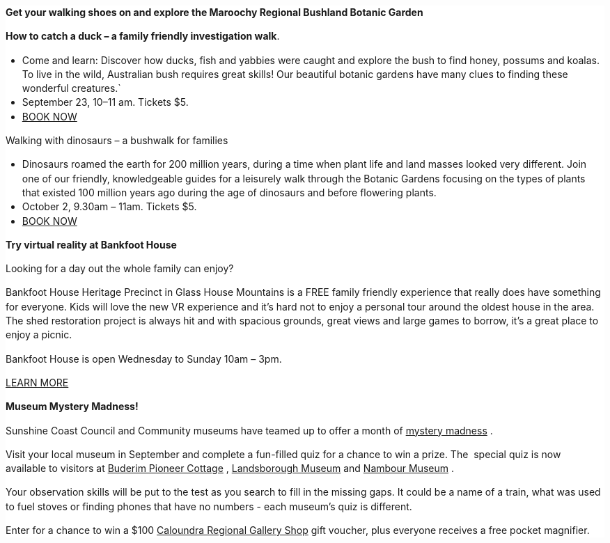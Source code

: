 **Get your walking shoes on and explore the Maroochy Regional Bushland Botanic Garden**

**How to catch a duck – a family friendly investigation walk**.

*   Come and learn: Discover how ducks, fish and yabbies were caught and explore the bush to find honey, possums and koalas. To live in the wild, Australian bush requires great skills! Our beautiful botanic gardens have many clues to finding these wonderful creatures.\`
*   September 23, 10–11 am. Tickets $5.
*   [BOOK NOW](https://events.sunshinecoast.qld.gov.au/event/13910840-a/how-to-catch-a-duck)


Walking with dinosaurs – a bushwalk for families

*   Dinosaurs roamed the earth for 200 million years, during a time when plant life and land masses looked very different. Join one of our friendly, knowledgeable guides for a leisurely walk through the Botanic Gardens focusing on the types of plants that existed 100 million years ago during the age of dinosaurs and before flowering plants.
*   October 2, 9.30am – 11am. Tickets $5.
*   [BOOK NOW](https://events.sunshinecoast.qld.gov.au/event/13910842-a/walking-with-dinosaurs-guided-walk)


**Try virtual reality at Bankfoot House**

Looking for a day out the whole family can enjoy?

Bankfoot House Heritage Precinct in Glass House Mountains is a FREE family friendly experience that really does have something for everyone. Kids will love the new VR experience and it’s hard not to enjoy a personal tour around the oldest house in the area. The shed restoration project is always hit and with spacious grounds, great views and large games to borrow, it’s a great place to enjoy a picnic.

Bankfoot House is open Wednesday to Sunday 10am – 3pm.

[LEARN MORE](http://heritage.sunshinecoast.qld.gov.au)


**Museum Mystery Madness!**

Sunshine Coast Council and Community museums have teamed up to offer a month of [mystery madness](https://heritage.sunshinecoast.qld.gov.au/en/Programs-and-Events/Museum-Madness)
.

Visit your local museum in September and complete a fun-filled quiz for a chance to win a prize. The  special quiz is now  available to visitors at [Buderim Pioneer Cottage](https://heritage.sunshinecoast.qld.gov.au/Places/Museums/Buderim-Pioneer-Cottage)
, [Landsborough Museum](https://heritage.sunshinecoast.qld.gov.au/Places/Museums/Landsborough-Museum)
&#x20;and [Nambour Museum](https://heritage.sunshinecoast.qld.gov.au/Places/Museums/Nambour-and-District-Historical-Museum)
.

Your observation skills will be put to the test as you search to fill in the missing gaps. It could be a name of a train, what was used to fuel stoves or finding phones that have no numbers - each museum’s quiz is different.

Enter for a chance to win a $100 [Caloundra Regional Gallery Shop](https://gallery.sunshinecoast.qld.gov.au/en/About/Gallery-Store)
&#x20;gift voucher, plus everyone receives a free pocket magnifier.
